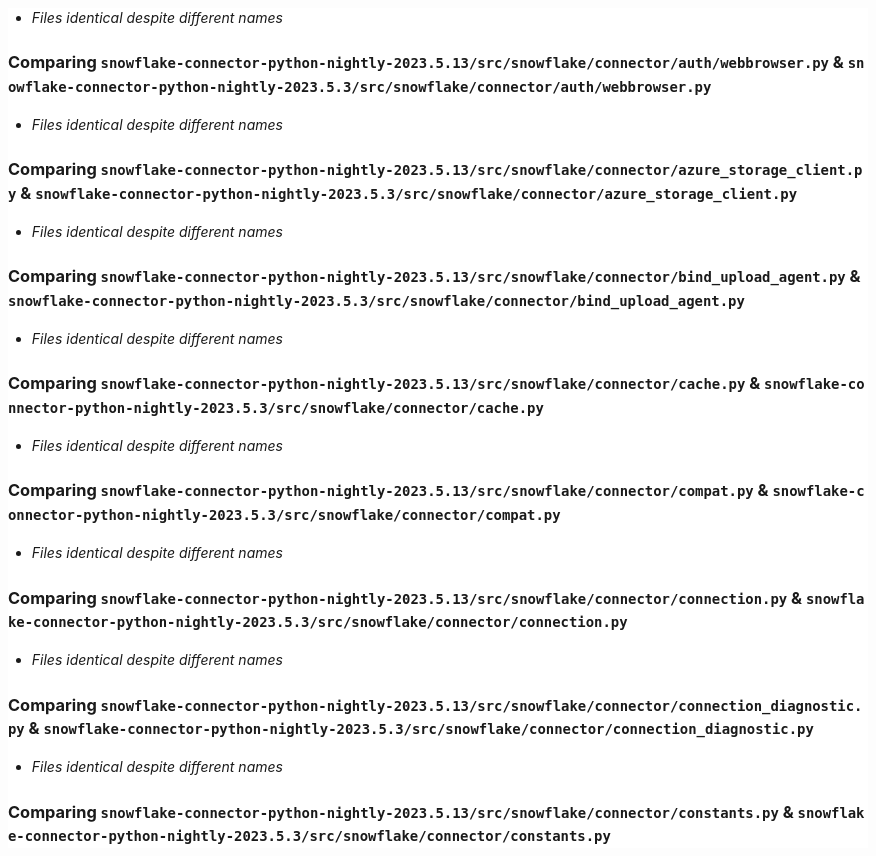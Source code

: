  * *Files identical despite different names*

### Comparing `snowflake-connector-python-nightly-2023.5.13/src/snowflake/connector/auth/webbrowser.py` & `snowflake-connector-python-nightly-2023.5.3/src/snowflake/connector/auth/webbrowser.py`

 * *Files identical despite different names*

### Comparing `snowflake-connector-python-nightly-2023.5.13/src/snowflake/connector/azure_storage_client.py` & `snowflake-connector-python-nightly-2023.5.3/src/snowflake/connector/azure_storage_client.py`

 * *Files identical despite different names*

### Comparing `snowflake-connector-python-nightly-2023.5.13/src/snowflake/connector/bind_upload_agent.py` & `snowflake-connector-python-nightly-2023.5.3/src/snowflake/connector/bind_upload_agent.py`

 * *Files identical despite different names*

### Comparing `snowflake-connector-python-nightly-2023.5.13/src/snowflake/connector/cache.py` & `snowflake-connector-python-nightly-2023.5.3/src/snowflake/connector/cache.py`

 * *Files identical despite different names*

### Comparing `snowflake-connector-python-nightly-2023.5.13/src/snowflake/connector/compat.py` & `snowflake-connector-python-nightly-2023.5.3/src/snowflake/connector/compat.py`

 * *Files identical despite different names*

### Comparing `snowflake-connector-python-nightly-2023.5.13/src/snowflake/connector/connection.py` & `snowflake-connector-python-nightly-2023.5.3/src/snowflake/connector/connection.py`

 * *Files identical despite different names*

### Comparing `snowflake-connector-python-nightly-2023.5.13/src/snowflake/connector/connection_diagnostic.py` & `snowflake-connector-python-nightly-2023.5.3/src/snowflake/connector/connection_diagnostic.py`

 * *Files identical despite different names*

### Comparing `snowflake-connector-python-nightly-2023.5.13/src/snowflake/connector/constants.py` & `snowflake-connector-python-nightly-2023.5.3/src/snowflake/connector/constants.py`
